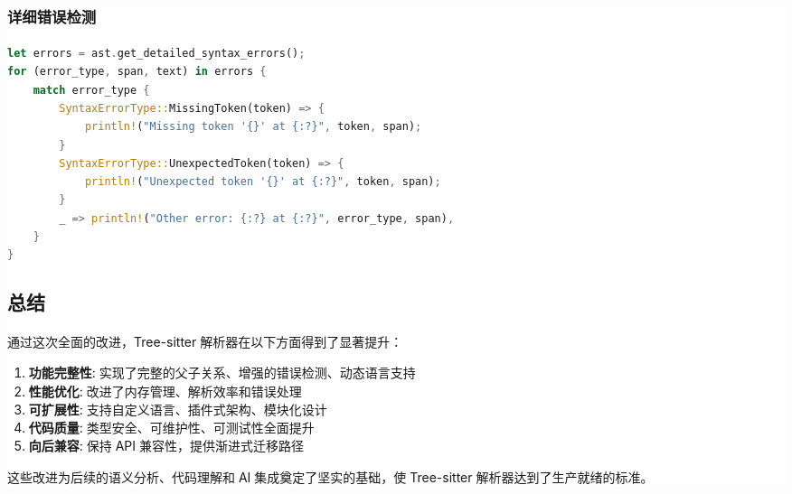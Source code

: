 ### 详细错误检测
```rust
let errors = ast.get_detailed_syntax_errors();
for (error_type, span, text) in errors {
    match error_type {
        SyntaxErrorType::MissingToken(token) => {
            println!("Missing token '{}' at {:?}", token, span);
        }
        SyntaxErrorType::UnexpectedToken(token) => {
            println!("Unexpected token '{}' at {:?}", token, span);
        }
        _ => println!("Other error: {:?} at {:?}", error_type, span),
    }
}
```

## 总结

通过这次全面的改进，Tree-sitter 解析器在以下方面得到了显著提升：

1. **功能完整性**: 实现了完整的父子关系、增强的错误检测、动态语言支持
2. **性能优化**: 改进了内存管理、解析效率和错误处理
3. **可扩展性**: 支持自定义语言、插件式架构、模块化设计
4. **代码质量**: 类型安全、可维护性、可测试性全面提升
5. **向后兼容**: 保持 API 兼容性，提供渐进式迁移路径

这些改进为后续的语义分析、代码理解和 AI 集成奠定了坚实的基础，使 Tree-sitter 解析器达到了生产就绪的标准。 